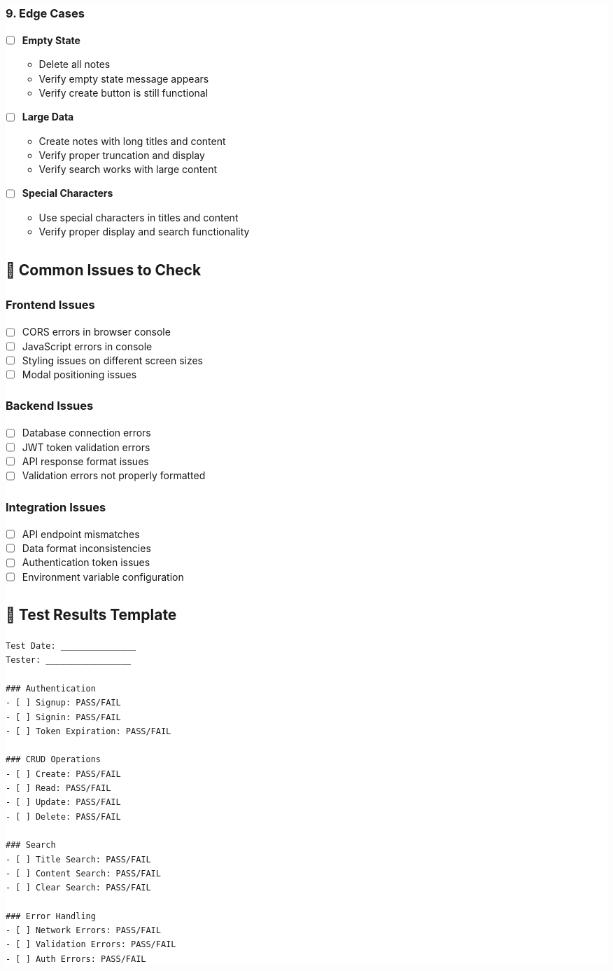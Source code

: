 ### 9. **Edge Cases**
- [ ] **Empty State**
  - Delete all notes
  - Verify empty state message appears
  - Verify create button is still functional

- [ ] **Large Data**
  - Create notes with long titles and content
  - Verify proper truncation and display
  - Verify search works with large content

- [ ] **Special Characters**
  - Use special characters in titles and content
  - Verify proper display and search functionality

## 🐛 Common Issues to Check

### **Frontend Issues**
- [ ] CORS errors in browser console
- [ ] JavaScript errors in console
- [ ] Styling issues on different screen sizes
- [ ] Modal positioning issues

### **Backend Issues**
- [ ] Database connection errors
- [ ] JWT token validation errors
- [ ] API response format issues
- [ ] Validation errors not properly formatted

### **Integration Issues**
- [ ] API endpoint mismatches
- [ ] Data format inconsistencies
- [ ] Authentication token issues
- [ ] Environment variable configuration

## 📝 Test Results Template

```
Test Date: _______________
Tester: _________________

### Authentication
- [ ] Signup: PASS/FAIL
- [ ] Signin: PASS/FAIL
- [ ] Token Expiration: PASS/FAIL

### CRUD Operations
- [ ] Create: PASS/FAIL
- [ ] Read: PASS/FAIL
- [ ] Update: PASS/FAIL
- [ ] Delete: PASS/FAIL

### Search
- [ ] Title Search: PASS/FAIL
- [ ] Content Search: PASS/FAIL
- [ ] Clear Search: PASS/FAIL

### Error Handling
- [ ] Network Errors: PASS/FAIL
- [ ] Validation Errors: PASS/FAIL
- [ ] Auth Errors: PASS/FAIL

```